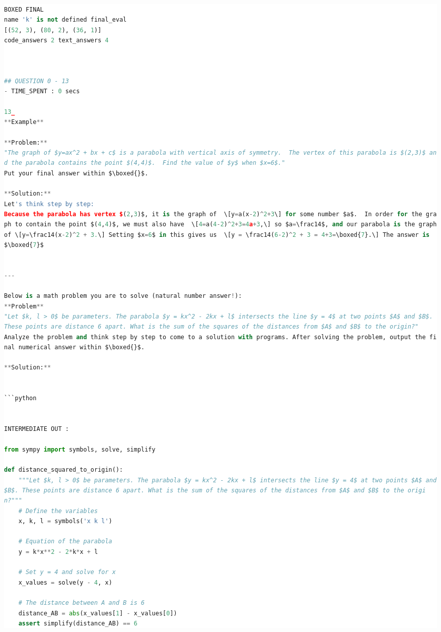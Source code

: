 ```python
BOXED FINAL 
name 'k' is not defined final_eval
[(52, 3), (80, 2), (36, 1)]
code_answers 2 text_answers 4



## QUESTION 0 - 13 
- TIME_SPENT : 0 secs

13_
**Example**

**Problem:** 
"The graph of $y=ax^2 + bx + c$ is a parabola with vertical axis of symmetry.  The vertex of this parabola is $(2,3)$ and the parabola contains the point $(4,4)$.  Find the value of $y$ when $x=6$."
Put your final answer within $\boxed{}$.

**Solution:** 
Let's think step by step:
Because the parabola has vertex $(2,3)$, it is the graph of  \[y=a(x-2)^2+3\] for some number $a$.  In order for the graph to contain the point $(4,4)$, we must also have  \[4=a(4-2)^2+3=4a+3,\] so $a=\frac14$, and our parabola is the graph of \[y=\frac14(x-2)^2 + 3.\] Setting $x=6$ in this gives us  \[y = \frac14(6-2)^2 + 3 = 4+3=\boxed{7}.\] The answer is $\boxed{7}$


---

Below is a math problem you are to solve (natural number answer!):
**Problem**
"Let $k, l > 0$ be parameters. The parabola $y = kx^2 - 2kx + l$ intersects the line $y = 4$ at two points $A$ and $B$. These points are distance 6 apart. What is the sum of the squares of the distances from $A$ and $B$ to the origin?"
Analyze the problem and think step by step to come to a solution with programs. After solving the problem, output the final numerical answer within $\boxed{}$.

**Solution:**


```python


INTERMEDIATE OUT :

from sympy import symbols, solve, simplify

def distance_squared_to_origin():
    """Let $k, l > 0$ be parameters. The parabola $y = kx^2 - 2kx + l$ intersects the line $y = 4$ at two points $A$ and $B$. These points are distance 6 apart. What is the sum of the squares of the distances from $A$ and $B$ to the origin?"""
    # Define the variables
    x, k, l = symbols('x k l')

    # Equation of the parabola
    y = k*x**2 - 2*k*x + l

    # Set y = 4 and solve for x
    x_values = solve(y - 4, x)

    # The distance between A and B is 6
    distance_AB = abs(x_values[1] - x_values[0])
    assert simplify(distance_AB) == 6

```